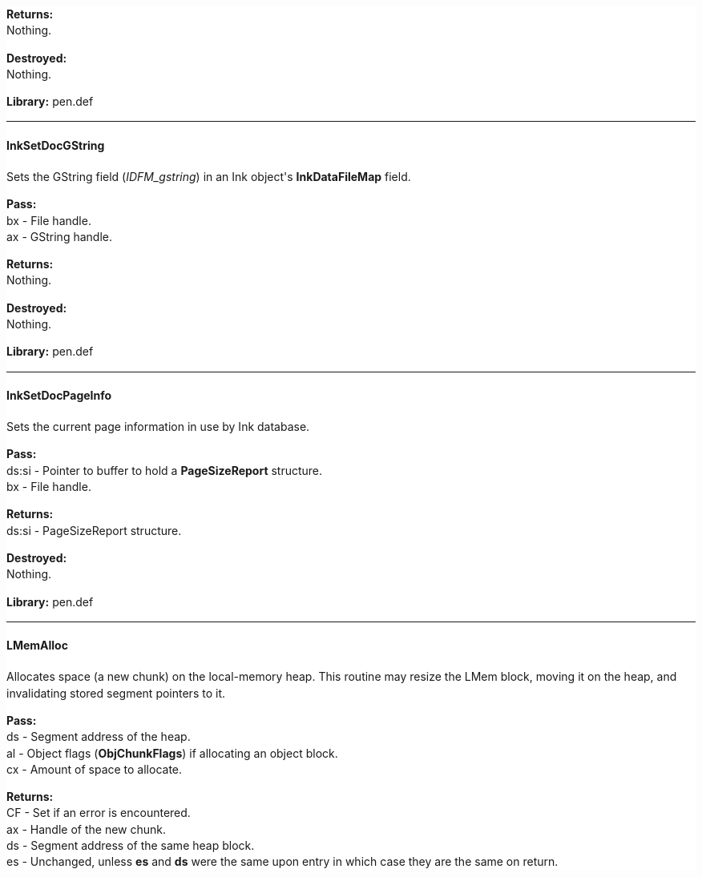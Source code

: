 **Returns:**  
Nothing.

**Destroyed:**  
Nothing.

**Library:** pen.def

----------
#### InkSetDocGString
Sets the GString field (*IDFM_gstring*) in an Ink object's **InkDataFileMap** 
field.

**Pass:**  
bx - File handle.  
ax - GString handle.

**Returns:**  
Nothing.

**Destroyed:**  
Nothing.

**Library:** pen.def

----------
#### InkSetDocPageInfo
Sets the current page information in use by Ink database.

**Pass:**  
ds:si - Pointer to buffer to hold a **PageSizeReport** structure.  
bx - File handle.

**Returns:**  
ds:si - PageSizeReport structure.

**Destroyed:**  
Nothing.

**Library:**	pen.def

----------
#### LMemAlloc
Allocates space (a new chunk) on the local-memory heap. This routine may 
resize the LMem block, moving it on the heap, and invalidating stored 
segment pointers to it.

**Pass:**  
ds - Segment address of the heap.  
al - Object flags (**ObjChunkFlags**) if allocating an object block.  
cx - Amount of space to allocate.

**Returns:**  
CF - Set if an error is encountered.  
ax - Handle of the new chunk.  
ds - Segment address of the same heap block.  
es - Unchanged, unless **es** and **ds** were the same upon entry in 
which case they are the same on return.
